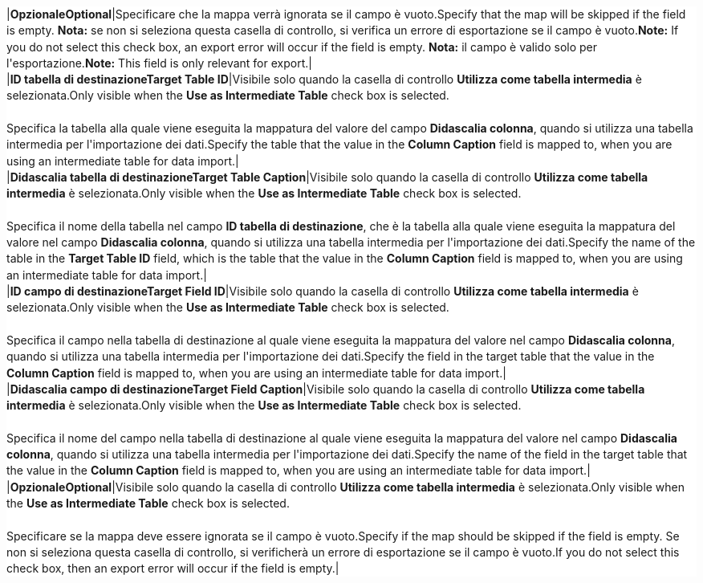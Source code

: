    |<span data-ttu-id="9dcf7-270">**Opzionale**</span><span class="sxs-lookup"><span data-stu-id="9dcf7-270">**Optional**</span></span>|<span data-ttu-id="9dcf7-271">Specificare che la mappa verrà ignorata se il campo è vuoto.</span><span class="sxs-lookup"><span data-stu-id="9dcf7-271">Specify that the map will be skipped if the field is empty.</span></span> <span data-ttu-id="9dcf7-272">**Nota:** se non si seleziona questa casella di controllo, si verifica un errore di esportazione se il campo è vuoto.</span><span class="sxs-lookup"><span data-stu-id="9dcf7-272">**Note:**  If you do not select this check box, an export error will occur if the field is empty.</span></span> <span data-ttu-id="9dcf7-273">**Nota:** il campo è valido solo per l'esportazione.</span><span class="sxs-lookup"><span data-stu-id="9dcf7-273">**Note:**  This field is only relevant for export.</span></span>|  
   |<span data-ttu-id="9dcf7-274">**ID tabella di destinazione**</span><span class="sxs-lookup"><span data-stu-id="9dcf7-274">**Target Table ID**</span></span>|<span data-ttu-id="9dcf7-275">Visibile solo quando la casella di controllo **Utilizza come tabella intermedia** è selezionata.</span><span class="sxs-lookup"><span data-stu-id="9dcf7-275">Only visible when the **Use as Intermediate Table** check box is selected.</span></span><br /><br /> <span data-ttu-id="9dcf7-276">Specifica la tabella alla quale viene eseguita la mappatura del valore del campo **Didascalia colonna**, quando si utilizza una tabella intermedia per l'importazione dei dati.</span><span class="sxs-lookup"><span data-stu-id="9dcf7-276">Specify the table that the value in the **Column Caption** field is mapped to, when you are using an intermediate table for data import.</span></span>|  
   |<span data-ttu-id="9dcf7-277">**Didascalia tabella di destinazione**</span><span class="sxs-lookup"><span data-stu-id="9dcf7-277">**Target Table Caption**</span></span>|<span data-ttu-id="9dcf7-278">Visibile solo quando la casella di controllo **Utilizza come tabella intermedia** è selezionata.</span><span class="sxs-lookup"><span data-stu-id="9dcf7-278">Only visible when the **Use as Intermediate Table** check box is selected.</span></span><br /><br /> <span data-ttu-id="9dcf7-279">Specifica il nome della tabella nel campo **ID tabella di destinazione**, che è la tabella alla quale viene eseguita la mappatura del valore nel campo **Didascalia colonna**, quando si utilizza una tabella intermedia per l'importazione dei dati.</span><span class="sxs-lookup"><span data-stu-id="9dcf7-279">Specify the name of the table in the **Target Table ID** field, which is the table that the value in the **Column Caption** field is mapped to, when you are using an intermediate table for data import.</span></span>|  
   |<span data-ttu-id="9dcf7-280">**ID campo di destinazione**</span><span class="sxs-lookup"><span data-stu-id="9dcf7-280">**Target Field ID**</span></span>|<span data-ttu-id="9dcf7-281">Visibile solo quando la casella di controllo **Utilizza come tabella intermedia** è selezionata.</span><span class="sxs-lookup"><span data-stu-id="9dcf7-281">Only visible when the **Use as Intermediate Table** check box is selected.</span></span><br /><br /> <span data-ttu-id="9dcf7-282">Specifica il campo nella tabella di destinazione al quale viene eseguita la mappatura del valore nel campo **Didascalia colonna**, quando si utilizza una tabella intermedia per l'importazione dei dati.</span><span class="sxs-lookup"><span data-stu-id="9dcf7-282">Specify the field in the target table that the value in the **Column Caption** field is mapped to, when you are using an intermediate table for data import.</span></span>|  
   |<span data-ttu-id="9dcf7-283">**Didascalia campo di destinazione**</span><span class="sxs-lookup"><span data-stu-id="9dcf7-283">**Target Field Caption**</span></span>|<span data-ttu-id="9dcf7-284">Visibile solo quando la casella di controllo **Utilizza come tabella intermedia** è selezionata.</span><span class="sxs-lookup"><span data-stu-id="9dcf7-284">Only visible when the **Use as Intermediate Table** check box is selected.</span></span><br /><br /> <span data-ttu-id="9dcf7-285">Specifica il nome del campo nella tabella di destinazione al quale viene eseguita la mappatura del valore nel campo **Didascalia colonna**, quando si utilizza una tabella intermedia per l'importazione dei dati.</span><span class="sxs-lookup"><span data-stu-id="9dcf7-285">Specify the name of the field in the target table that the value in the **Column Caption** field is mapped to, when you are using an intermediate table for data import.</span></span>|  
   |<span data-ttu-id="9dcf7-286">**Opzionale**</span><span class="sxs-lookup"><span data-stu-id="9dcf7-286">**Optional**</span></span>|<span data-ttu-id="9dcf7-287">Visibile solo quando la casella di controllo **Utilizza come tabella intermedia** è selezionata.</span><span class="sxs-lookup"><span data-stu-id="9dcf7-287">Only visible when the **Use as Intermediate Table** check box is selected.</span></span><br /><br /> <span data-ttu-id="9dcf7-288">Specificare se la mappa deve essere ignorata se il campo è vuoto.</span><span class="sxs-lookup"><span data-stu-id="9dcf7-288">Specify if the map should be skipped if the field is empty.</span></span> <span data-ttu-id="9dcf7-289">Se non si seleziona questa casella di controllo, si verificherà un errore di esportazione se il campo è vuoto.</span><span class="sxs-lookup"><span data-stu-id="9dcf7-289">If you do not select this check box, then an export error will occur if the field is empty.</span></span>|  

